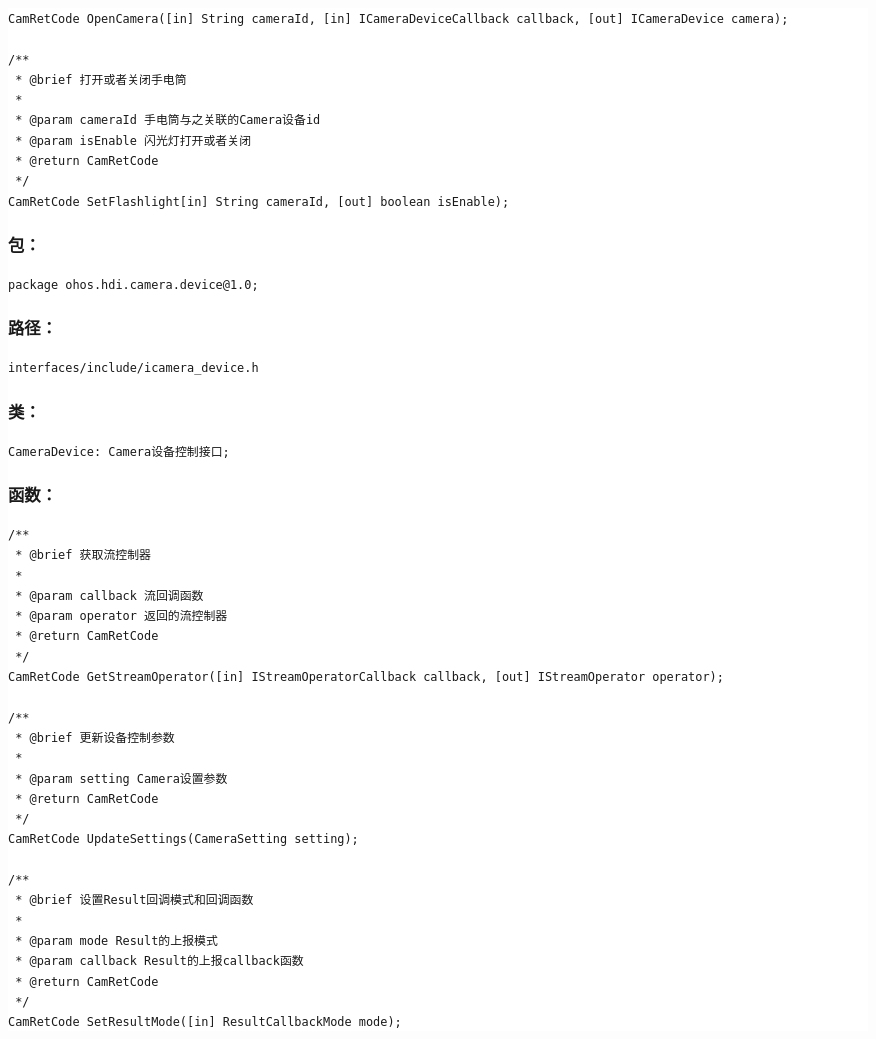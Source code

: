 ```
CamRetCode OpenCamera([in] String cameraId, [in] ICameraDeviceCallback callback, [out] ICameraDevice camera);

/**
 * @brief 打开或者关闭手电筒
 *
 * @param cameraId 手电筒与之关联的Camera设备id
 * @param isEnable 闪光灯打开或者关闭
 * @return CamRetCode
 */
CamRetCode SetFlashlight[in] String cameraId, [out] boolean isEnable);

```


### 包：
    package ohos.hdi.camera.device@1.0;
### 路径：
    interfaces/include/icamera_device.h
### 类：
    CameraDevice: Camera设备控制接口;
### 函数：

    /**
     * @brief 获取流控制器
     *
     * @param callback 流回调函数
     * @param operator 返回的流控制器
     * @return CamRetCode
     */
    CamRetCode GetStreamOperator([in] IStreamOperatorCallback callback, [out] IStreamOperator operator);
    
    /**
     * @brief 更新设备控制参数
     *
     * @param setting Camera设置参数
     * @return CamRetCode
     */
    CamRetCode UpdateSettings(CameraSetting setting);
    
    /**
     * @brief 设置Result回调模式和回调函数
     *
     * @param mode Result的上报模式
     * @param callback Result的上报callback函数
     * @return CamRetCode
     */
    CamRetCode SetResultMode([in] ResultCallbackMode mode);
    